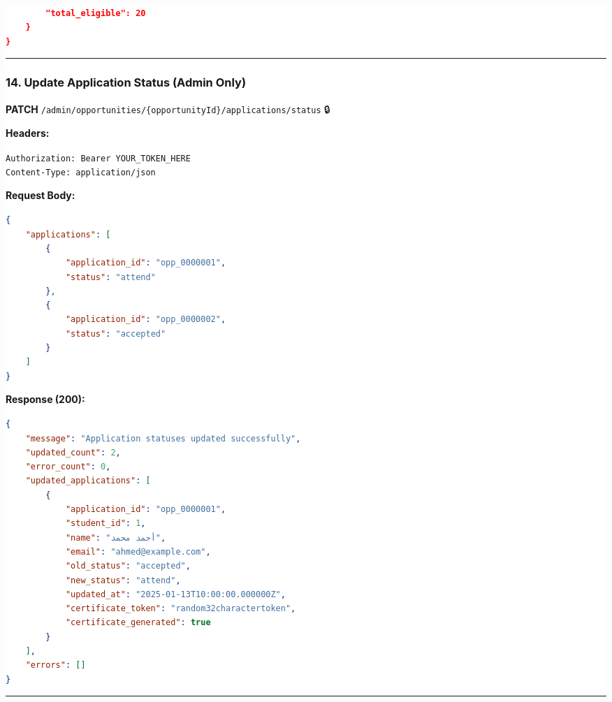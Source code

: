 ```json
        "total_eligible": 20
    }
}
```

---

### **14. Update Application Status (Admin Only)**

**PATCH** `/admin/opportunities/{opportunityId}/applications/status` 🔒

**Headers:**

```
Authorization: Bearer YOUR_TOKEN_HERE
Content-Type: application/json
```

**Request Body:**

```json
{
    "applications": [
        {
            "application_id": "opp_0000001",
            "status": "attend"
        },
        {
            "application_id": "opp_0000002",
            "status": "accepted"
        }
    ]
}
```

**Response (200):**

```json
{
    "message": "Application statuses updated successfully",
    "updated_count": 2,
    "error_count": 0,
    "updated_applications": [
        {
            "application_id": "opp_0000001",
            "student_id": 1,
            "name": "أحمد محمد",
            "email": "ahmed@example.com",
            "old_status": "accepted",
            "new_status": "attend",
            "updated_at": "2025-01-13T10:00:00.000000Z",
            "certificate_token": "random32charactertoken",
            "certificate_generated": true
        }
    ],
    "errors": []
}
```

---
